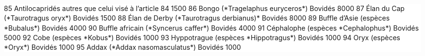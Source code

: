 <td>85</td>
<td>Antilocapridés autres que celui visé à l’article 84</td>
<td></td>
<td>1500</td>
</tr>
<tr>
<td>86</td>
<td>Bongo (*Tragelaphus euryceros*)</td>
<td>Bovidés</td>
<td>8000</td>
</tr>
<tr>
<td>87</td>
<td>Élan du Cap (*Taurotragus oryx*)</td>
<td>Bovidés</td>
<td>1500</td>
</tr>
<tr>
<td>88</td>
<td>Élan de Derby (*Taurotragus derbianus)*</td>
<td>Bovidés</td>
<td>8000</td>
</tr>
<tr>
<td>89</td>
<td>Buffle d’Asie (espèces *Bubalus*)</td>
<td>Bovidés</td>
<td>4000</td>
</tr>
<tr>
<td>90</td>
<td>Buffle africain (*Syncerus caffer*)</td>
<td>Bovidés</td>
<td>4000</td>
</tr>
<tr>
<td>91</td>
<td>Céphalophe (espèces *Cephalophus*)</td>
<td>Bovidés</td>
<td>5000</td>
</tr>
<tr>
<td>92</td>
<td>Cobe (espèces *Kobus*)</td>
<td>Bovidés</td>
<td>1000</td>
</tr>
<tr>
<td>93</td>
<td>Hyppotrague (espèces *Hippotragus*)</td>
<td>Bovidés</td>
<td>1000</td>
</tr>
<tr>
<td>94</td>
<td>Oryx (espèces *Oryx*)</td>
<td>Bovidés</td>
<td>1000</td>
</tr>
<tr>
<td>95</td>
<td>Addax (*Addax nasomasculatus*)</td>
<td>Bovidés</td>
<td>1000</td>